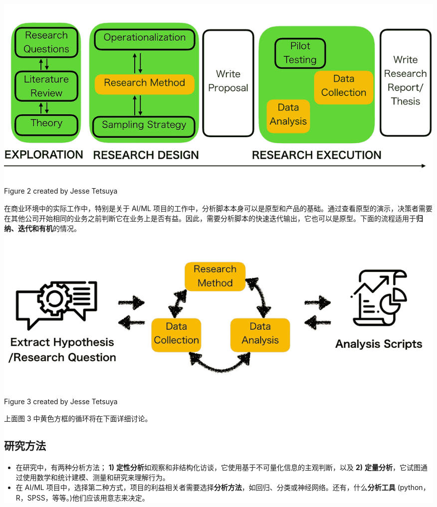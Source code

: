 ![](img/d4c18350525714abf572298efd29eff6.png)

Figure 2 created by Jesse Tetsuya

在商业环境中的实际工作中，特别是关于 AI/ML 项目的工作中，分析脚本本身可以是原型和产品的基础。通过查看原型的演示，决策者需要在其他公司开始相同的业务之前判断它在业务上是否有益。因此，需要分析脚本的快速迭代输出，它也可以是原型。下面的流程适用于**归纳、迭代和有机**的情况。

![](img/02d6f066b492fd9b92a9f313ec0d5eeb.png)

Figure 3 created by Jesse Tetsuya

上面图 3 中黄色方框的循环将在下面详细讨论。

## **研究方法**

*   在研究中，有两种分析方法； **1)** **定性分析**如观察和非结构化访谈，它使用基于不可量化信息的主观判断，以及 **2)** **定量分析**，它试图通过使用数学和统计建模、测量和研究来理解行为。
*   在 AI/ML 项目中，选择第二种方式，项目的利益相关者需要选择**分析方法**，如回归、分类或神经网络。还有，什么**分析工具** (python，R，SPSS，等等。)他们应该用意志来决定。
